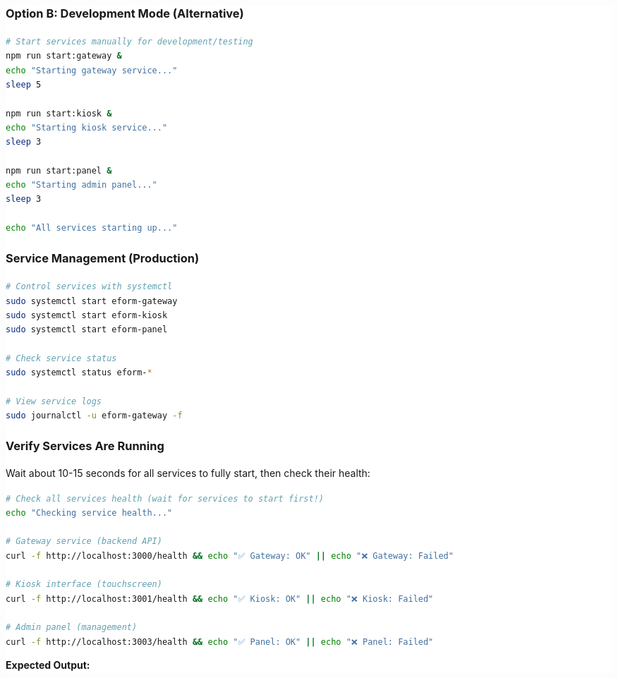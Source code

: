 ### Option B: Development Mode (Alternative)

```bash
# Start services manually for development/testing
npm run start:gateway &
echo "Starting gateway service..."
sleep 5

npm run start:kiosk &
echo "Starting kiosk service..."
sleep 3

npm run start:panel &
echo "Starting admin panel..."
sleep 3

echo "All services starting up..."
```

### Service Management (Production)

```bash
# Control services with systemctl
sudo systemctl start eform-gateway
sudo systemctl start eform-kiosk
sudo systemctl start eform-panel

# Check service status
sudo systemctl status eform-*

# View service logs
sudo journalctl -u eform-gateway -f
```

### Verify Services Are Running

Wait about 10-15 seconds for all services to fully start, then check their health:

```bash
# Check all services health (wait for services to start first!)
echo "Checking service health..."

# Gateway service (backend API)
curl -f http://localhost:3000/health && echo "✅ Gateway: OK" || echo "❌ Gateway: Failed"

# Kiosk interface (touchscreen)
curl -f http://localhost:3001/health && echo "✅ Kiosk: OK" || echo "❌ Kiosk: Failed"

# Admin panel (management)
curl -f http://localhost:3003/health && echo "✅ Panel: OK" || echo "❌ Panel: Failed"
```

**Expected Output:**
